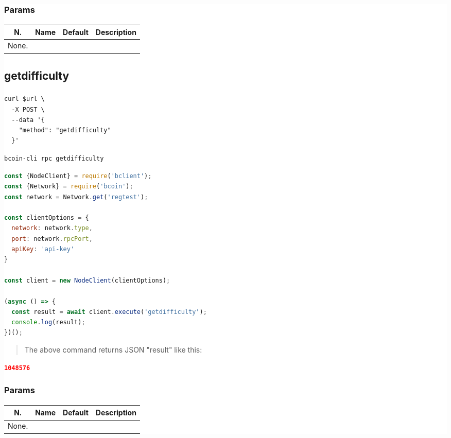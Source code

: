 ### Params
N. | Name | Default |  Description
--------- | --------- | --------- | -----------
None. |



## getdifficulty

```shell--curl
curl $url \
  -X POST \
  --data '{
    "method": "getdifficulty"
  }'
```

```shell--cli
bcoin-cli rpc getdifficulty
```

```javascript
const {NodeClient} = require('bclient');
const {Network} = require('bcoin');
const network = Network.get('regtest');

const clientOptions = {
  network: network.type,
  port: network.rpcPort,
  apiKey: 'api-key'
}

const client = new NodeClient(clientOptions);

(async () => {
  const result = await client.execute('getdifficulty');
  console.log(result);
})();
```

> The above command returns JSON "result" like this:

```json
1048576
```

### Params
N. | Name | Default |  Description
--------- | --------- | --------- | -----------
None. |

